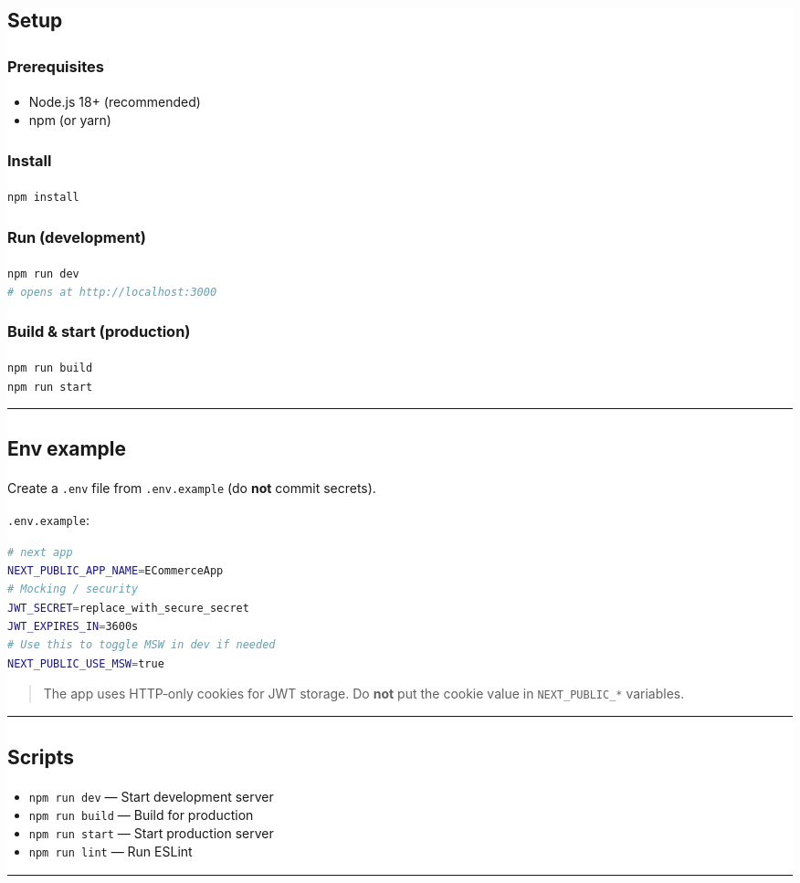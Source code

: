 ## Setup

### Prerequisites

* Node.js 18+ (recommended)
* npm (or yarn)

### Install

```bash
npm install
```

### Run (development)

```bash
npm run dev
# opens at http://localhost:3000
```

### Build & start (production)

```bash
npm run build
npm run start
```

---

## Env example

Create a `.env` file from `.env.example` (do **not** commit secrets).

`.env.example`:

```bash
# next app
NEXT_PUBLIC_APP_NAME=ECommerceApp
# Mocking / security
JWT_SECRET=replace_with_secure_secret
JWT_EXPIRES_IN=3600s
# Use this to toggle MSW in dev if needed
NEXT_PUBLIC_USE_MSW=true
```

> The app uses HTTP‑only cookies for JWT storage. Do **not** put the cookie value in `NEXT_PUBLIC_*` variables.

---

## Scripts

* `npm run dev` — Start development server
* `npm run build` — Build for production
* `npm run start` — Start production server
* `npm run lint` — Run ESLint

---